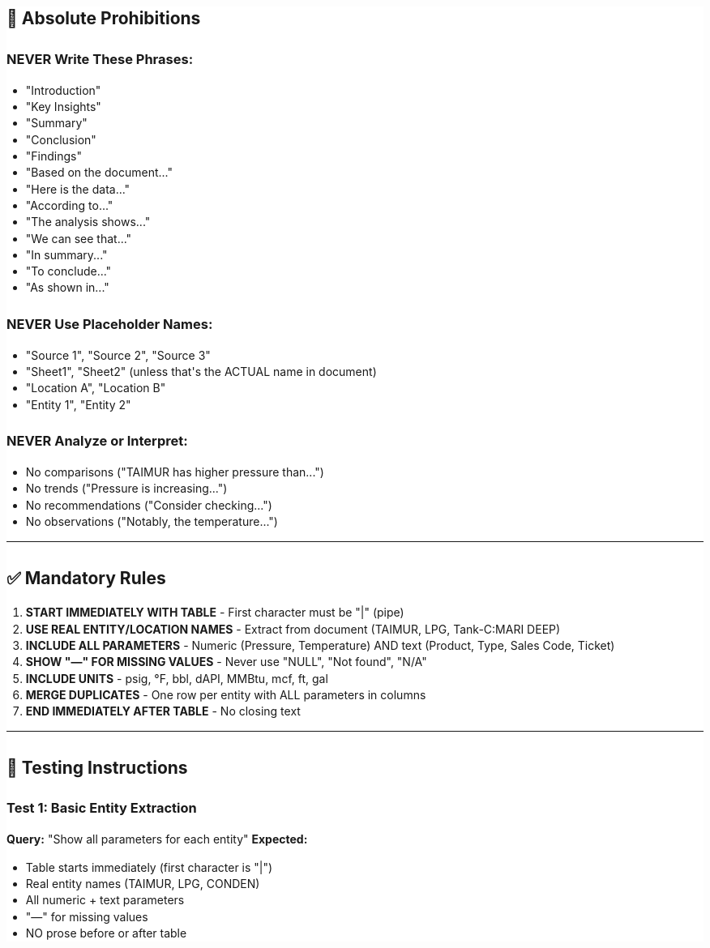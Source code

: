 
## 🚫 Absolute Prohibitions

### **NEVER Write These Phrases:**
- "Introduction"
- "Key Insights"
- "Summary"
- "Conclusion"
- "Findings"
- "Based on the document..."
- "Here is the data..."
- "According to..."
- "The analysis shows..."
- "We can see that..."
- "In summary..."
- "To conclude..."
- "As shown in..."

### **NEVER Use Placeholder Names:**
- "Source 1", "Source 2", "Source 3"
- "Sheet1", "Sheet2" (unless that's the ACTUAL name in document)
- "Location A", "Location B"
- "Entity 1", "Entity 2"

### **NEVER Analyze or Interpret:**
- No comparisons ("TAIMUR has higher pressure than...")
- No trends ("Pressure is increasing...")
- No recommendations ("Consider checking...")
- No observations ("Notably, the temperature...")

---

## ✅ Mandatory Rules

1. **START IMMEDIATELY WITH TABLE** - First character must be "|" (pipe)
2. **USE REAL ENTITY/LOCATION NAMES** - Extract from document (TAIMUR, LPG, Tank-C:MARI DEEP)
3. **INCLUDE ALL PARAMETERS** - Numeric (Pressure, Temperature) AND text (Product, Type, Sales Code, Ticket)
4. **SHOW "—" FOR MISSING VALUES** - Never use "NULL", "Not found", "N/A"
5. **INCLUDE UNITS** - psig, °F, bbl, dAPI, MMBtu, mcf, ft, gal
6. **MERGE DUPLICATES** - One row per entity with ALL parameters in columns
7. **END IMMEDIATELY AFTER TABLE** - No closing text

---

## 🧪 Testing Instructions

### **Test 1: Basic Entity Extraction**
**Query:** "Show all parameters for each entity"
**Expected:**
- Table starts immediately (first character is "|")
- Real entity names (TAIMUR, LPG, CONDEN)
- All numeric + text parameters
- "—" for missing values
- NO prose before or after table
